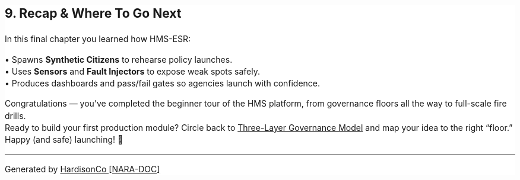 
## 9. Recap & Where To Go Next

In this final chapter you learned how HMS-ESR:

• Spawns **Synthetic Citizens** to rehearse policy launches.  
• Uses **Sensors** and **Fault Injectors** to expose weak spots safely.  
• Produces dashboards and pass/fail gates so agencies launch with confidence.

Congratulations — you’ve completed the beginner tour of the HMS platform, from governance floors all the way to full-scale fire drills.  
Ready to build your first production module? Circle back to [Three-Layer Governance Model](01_three_layer_governance_model_.md) and map your idea to the right “floor.” Happy (and safe) launching! 🎉

---

Generated by [HardisonCo [NARA-DOC]](https://github.com/The-Pocket/Tutorial-Codebase-Knowledge)